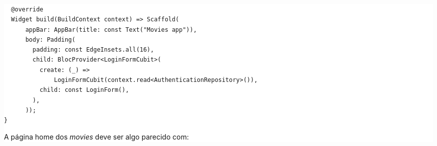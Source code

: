 ~~~
  @override
  Widget build(BuildContext context) => Scaffold(
      appBar: AppBar(title: const Text("Movies app")),
      body: Padding(
        padding: const EdgeInsets.all(16),
        child: BlocProvider<LoginFormCubit>(
          create: (_) =>
              LoginFormCubit(context.read<AuthenticationRepository>()),
          child: const LoginForm(),
        ),
      ));
}
~~~

A página home dos *movies* deve ser algo parecido com:

<p align="center">